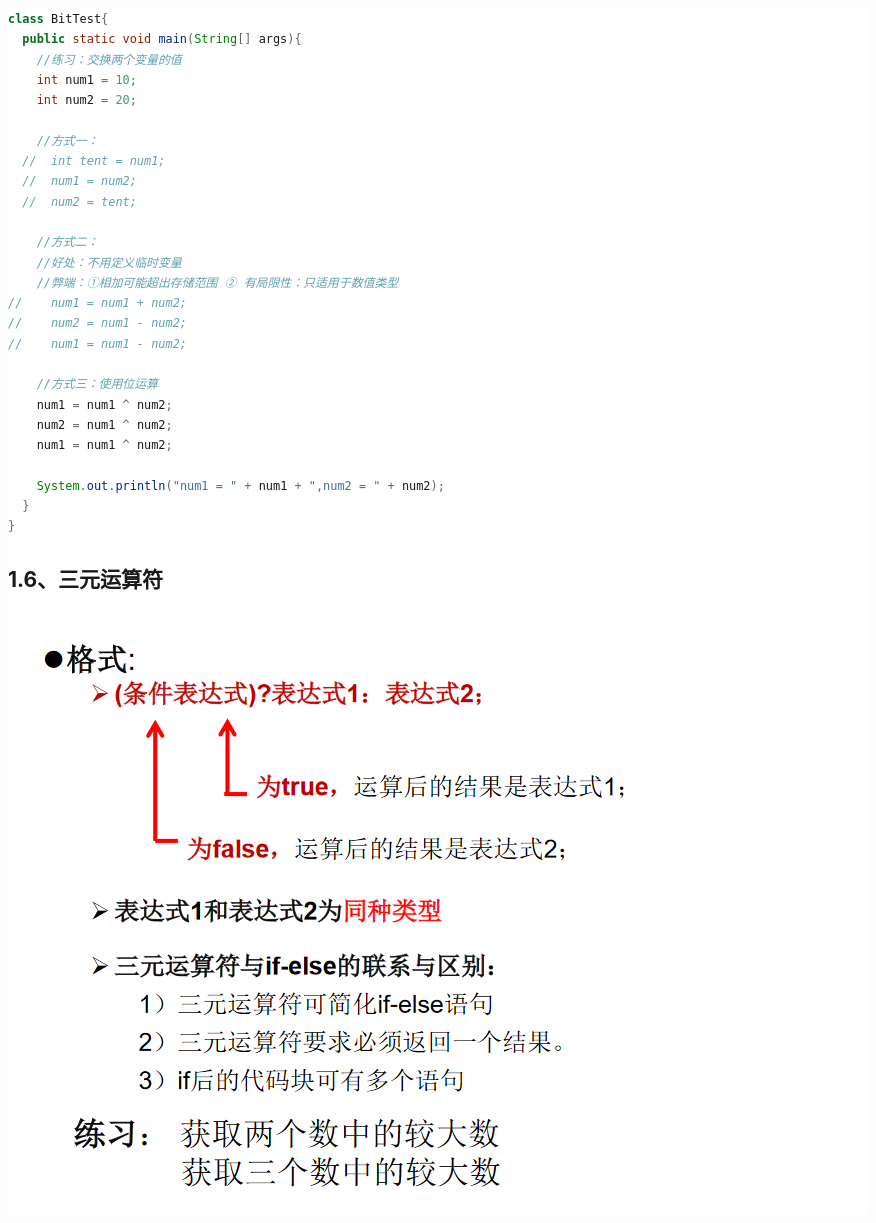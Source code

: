 ```java
class BitTest{ 
  public static void main(String[] args){ 
    //练习：交换两个变量的值
    int num1 = 10;
    int num2 = 20;

    //方式一：
  //  int tent = num1;
  //  num1 = num2;
  //  num2 = tent;

    //方式二：
    //好处：不用定义临时变量
    //弊端：①相加可能超出存储范围 ② 有局限性：只适用于数值类型
//    num1 = num1 + num2;
//    num2 = num1 - num2;
//    num1 = num1 - num2;

    //方式三：使用位运算
    num1 = num1 ^ num2;
    num2 = num1 ^ num2;
    num1 = num1 ^ num2;

    System.out.println("num1 = " + num1 + ",num2 = " + num2);
  }
}
```

## 1.6、三元运算符



![img](./assets/df01bc04ecf4fe0bb0590c186b029c2e-20220914192214-64i72un.png)
